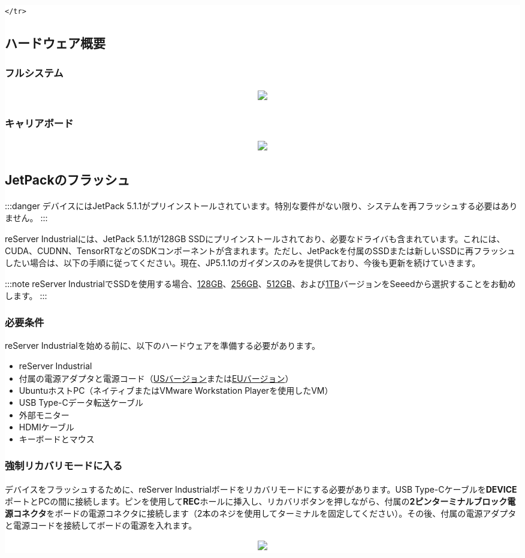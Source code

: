     </tr>
  </tbody>
</table>

## ハードウェア概要

### フルシステム

<div align="center"><img width ="1000" src="https://files.seeedstudio.com/wiki/reServer-Industrial/2.jpg"/></div>

### キャリアボード

<div align="center"><img width ="1000" src="https://files.seeedstudio.com/wiki/reServer-Industrial/3.jpg"/></div>

## JetPackのフラッシュ

:::danger
デバイスにはJetPack 5.1.1がプリインストールされています。特別な要件がない限り、システムを再フラッシュする必要はありません。
:::

reServer Industrialには、JetPack 5.1.1が128GB SSDにプリインストールされており、必要なドライバも含まれています。これには、CUDA、CUDNN、TensorRTなどのSDKコンポーネントが含まれます。ただし、JetPackを付属のSSDまたは新しいSSDに再フラッシュしたい場合は、以下の手順に従ってください。現在、JP5.1.1のガイダンスのみを提供しており、今後も更新を続けていきます。

:::note
reServer IndustrialでSSDを使用する場合、[128GB](https://www.seeedstudio.com/M-2-2280-SSD-128GB-p-5332.html)、[256GB](https://www.seeedstudio.com/NVMe-M-2-2280-SSD-256GB-p-5333.html)、[512GB](https://www.seeedstudio.com/NVMe-M-2-2280-SSD-512GB-p-5334.html)、および[1TB](https://www.seeedstudio.com/NVMe-M-2-2280-SSD-1TB-p-5767.html)バージョンをSeeedから選択することをお勧めします。
:::

### 必要条件

reServer Industrialを始める前に、以下のハードウェアを準備する必要があります。

- reServer Industrial
- 付属の電源アダプタと電源コード（[USバージョン](https://www.seeedstudio.com/AC-US-p-5122.html)または[EUバージョン](https://www.seeedstudio.com/AC-EU-p-5121.html)）
- UbuntuホストPC（ネイティブまたはVMware Workstation Playerを使用したVM）
- USB Type-Cデータ転送ケーブル
- 外部モニター
- HDMIケーブル
- キーボードとマウス

### 強制リカバリモードに入る

デバイスをフラッシュするために、reServer Industrialボードをリカバリモードにする必要があります。USB Type-Cケーブルを**DEVICE**ポートとPCの間に接続します。ピンを使用して**REC**ホールに挿入し、リカバリボタンを押しながら、付属の**2ピンターミナルブロック電源コネクタ**をボードの電源コネクタに接続します（2本のネジを使用してターミナルを固定してください）。その後、付属の電源アダプタと電源コードを接続してボードの電源を入れます。

<div align="center"><img width ="650" src="https://files.seeedstudio.com/wiki/reServer-Industrial/4.jpg"/></div>
